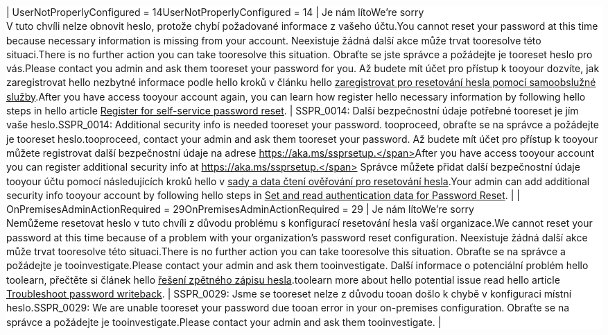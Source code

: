 | <span data-ttu-id="74a82-149">UserNotProperlyConfigured = 14</span><span class="sxs-lookup"><span data-stu-id="74a82-149">UserNotProperlyConfigured = 14</span></span> | <span data-ttu-id="74a82-150">Je nám líto</span><span class="sxs-lookup"><span data-stu-id="74a82-150">We’re sorry</span></span> <br> <span data-ttu-id="74a82-151">V tuto chvíli nelze obnovit heslo, protože chybí požadované informace z vašeho účtu.</span><span class="sxs-lookup"><span data-stu-id="74a82-151">You cannot reset your password at this time because necessary information is missing from your account.</span></span> <span data-ttu-id="74a82-152">Neexistuje žádná další akce může trvat tooresolve této situaci.</span><span class="sxs-lookup"><span data-stu-id="74a82-152">There is no further action you can take tooresolve this situation.</span></span> <span data-ttu-id="74a82-153">Obraťte se jste správce a požádejte je tooreset heslo pro vás.</span><span class="sxs-lookup"><span data-stu-id="74a82-153">Please contact you admin and ask them tooreset your password for you.</span></span> <span data-ttu-id="74a82-154">Až budete mít účet pro přístup k tooyour dozvíte, jak zaregistrovat hello nezbytné informace podle hello kroků v článku hello [zaregistrovat pro resetování hesla pomocí samoobslužné služby](https://docs.microsoft.com/en-us/azure/active-directory/active-directory-passwords-reset-register).</span><span class="sxs-lookup"><span data-stu-id="74a82-154">After you have access tooyour account again, you can learn how register hello necessary information by following hello steps in hello article [Register for self-service password reset](https://docs.microsoft.com/en-us/azure/active-directory/active-directory-passwords-reset-register).</span></span> | <span data-ttu-id="74a82-155">SSPR_0014: Další bezpečnostní údaje potřebné tooreset je jím vaše heslo.</span><span class="sxs-lookup"><span data-stu-id="74a82-155">SSPR_0014: Additional security info is needed tooreset your password.</span></span> <span data-ttu-id="74a82-156">tooproceed, obraťte se na správce a požádejte je tooreset heslo.</span><span class="sxs-lookup"><span data-stu-id="74a82-156">tooproceed, contact your admin and ask them tooreset your password.</span></span> <span data-ttu-id="74a82-157">Až budete mít účet pro přístup k tooyour můžete registrovat další bezpečnostní údaje na adrese https://aka.ms/ssprsetup.</span><span class="sxs-lookup"><span data-stu-id="74a82-157">After you have access tooyour account you can register additional security info at https://aka.ms/ssprsetup.</span></span> <span data-ttu-id="74a82-158">Správce můžete přidat další bezpečnostní údaje tooyour účtu pomocí následujících kroků hello v [sady a data čtení ověřování pro resetování hesla](https://docs.microsoft.com/azure/active-directory/active-directory-passwords-data#set-and-read-authentication-data-using-powershell).</span><span class="sxs-lookup"><span data-stu-id="74a82-158">Your admin can add additional security info tooyour account by following hello steps in [Set and read authentication data for Password Reset](https://docs.microsoft.com/azure/active-directory/active-directory-passwords-data#set-and-read-authentication-data-using-powershell).</span></span> |
| <span data-ttu-id="74a82-159">OnPremisesAdminActionRequired = 29</span><span class="sxs-lookup"><span data-stu-id="74a82-159">OnPremisesAdminActionRequired = 29</span></span> | <span data-ttu-id="74a82-160">Je nám líto</span><span class="sxs-lookup"><span data-stu-id="74a82-160">We’re sorry</span></span> <br> <span data-ttu-id="74a82-161">Nemůžeme resetovat heslo v tuto chvíli z důvodu problému s konfigurací resetování hesla vaší organizace.</span><span class="sxs-lookup"><span data-stu-id="74a82-161">We cannot reset your password at this time because of a problem with your organization’s password reset configuration.</span></span> <span data-ttu-id="74a82-162">Neexistuje žádná další akce může trvat tooresolve této situaci.</span><span class="sxs-lookup"><span data-stu-id="74a82-162">There is no further action you can take tooresolve this situation.</span></span> <span data-ttu-id="74a82-163">Obraťte se na správce a požádejte je tooinvestigate.</span><span class="sxs-lookup"><span data-stu-id="74a82-163">Please contact your admin and ask them tooinvestigate.</span></span> <span data-ttu-id="74a82-164">Další informace o potenciální problém hello toolearn, přečtěte si článek hello [řešení zpětného zápisu hesla](https://docs.microsoft.com/en-us/azure/active-directory/active-directory-passwords-troubleshoot#troubleshoot-password-writeback).</span><span class="sxs-lookup"><span data-stu-id="74a82-164">toolearn more about hello potential issue read hello article [Troubleshoot password writeback](https://docs.microsoft.com/en-us/azure/active-directory/active-directory-passwords-troubleshoot#troubleshoot-password-writeback).</span></span> | <span data-ttu-id="74a82-165">SSPR_0029: Jsme se tooreset nelze z důvodu tooan došlo k chybě v konfiguraci místní heslo.</span><span class="sxs-lookup"><span data-stu-id="74a82-165">SSPR_0029: We are unable tooreset your password due tooan error in your on-premises configuration.</span></span> <span data-ttu-id="74a82-166">Obraťte se na správce a požádejte je tooinvestigate.</span><span class="sxs-lookup"><span data-stu-id="74a82-166">Please contact your admin and ask them tooinvestigate.</span></span> |